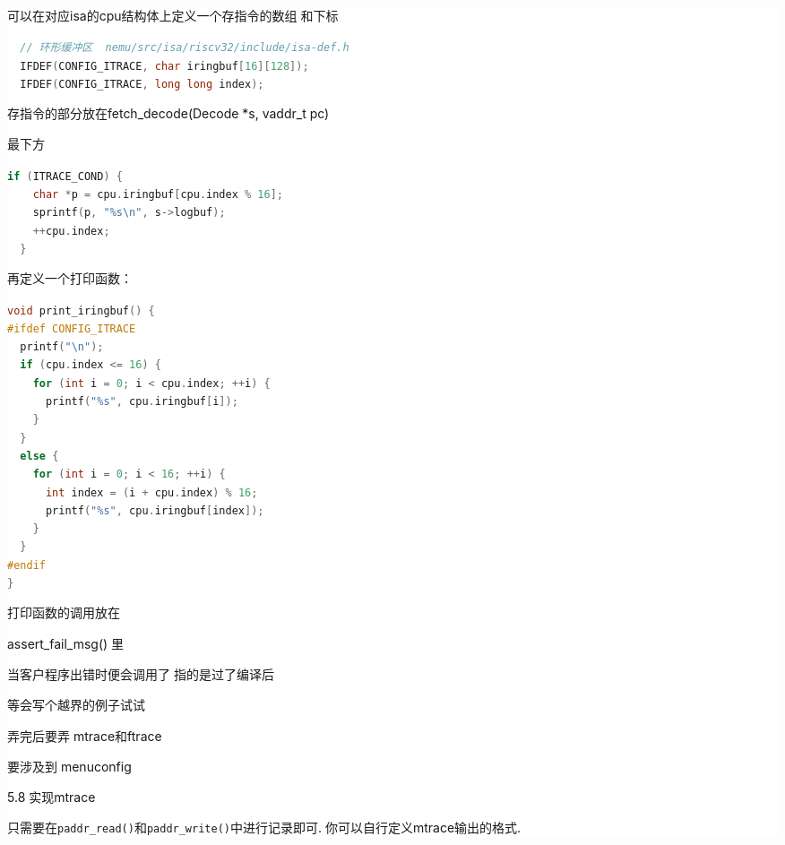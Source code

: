 可以在对应isa的cpu结构体上定义一个存指令的数组 和下标

~~~c
  // 环形缓冲区  nemu/src/isa/riscv32/include/isa-def.h
  IFDEF(CONFIG_ITRACE, char iringbuf[16][128]);
  IFDEF(CONFIG_ITRACE, long long index);
~~~

存指令的部分放在fetch_decode(Decode *s, vaddr_t pc) 

最下方

~~~c
if (ITRACE_COND) {
    char *p = cpu.iringbuf[cpu.index % 16];
    sprintf(p, "%s\n", s->logbuf);
    ++cpu.index;
  }
~~~



再定义一个打印函数：

~~~c
void print_iringbuf() {
#ifdef CONFIG_ITRACE
  printf("\n");
  if (cpu.index <= 16) {
    for (int i = 0; i < cpu.index; ++i) {
      printf("%s", cpu.iringbuf[i]);
    }
  }
  else {
    for (int i = 0; i < 16; ++i) {
      int index = (i + cpu.index) % 16;
      printf("%s", cpu.iringbuf[index]);
    }
  }
#endif
}
~~~

打印函数的调用放在

assert_fail_msg() 里 

当客户程序出错时便会调用了 指的是过了编译后

等会写个越界的例子试试

弄完后要弄 mtrace和ftrace

要涉及到 menuconfig



5.8 实现mtrace

只需要在`paddr_read()`和`paddr_write()`中进行记录即可. 你可以自行定义mtrace输出的格式.
